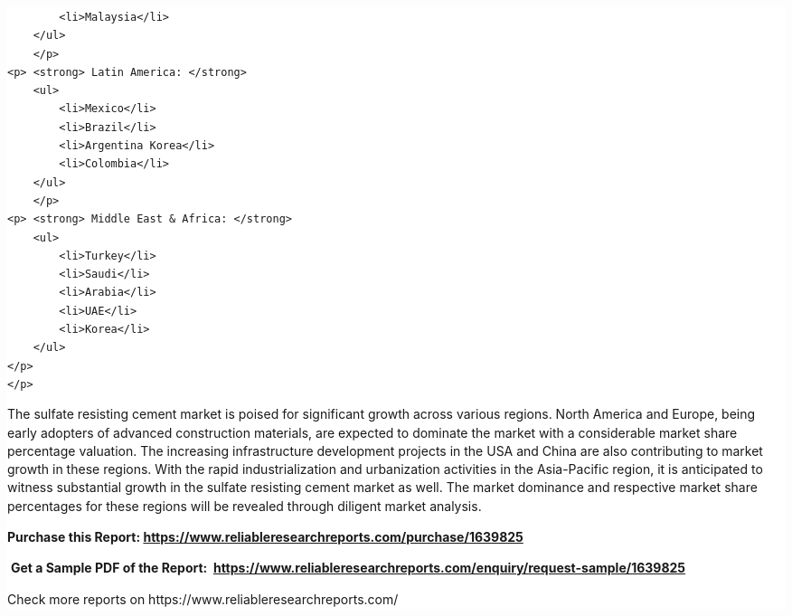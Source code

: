             <li>Malaysia</li>
        </ul>
        </p> 
    <p> <strong> Latin America: </strong>
        <ul>
            <li>Mexico</li>
            <li>Brazil</li>
            <li>Argentina Korea</li>
            <li>Colombia</li>
        </ul>
        </p> 
    <p> <strong> Middle East & Africa: </strong>
        <ul>
            <li>Turkey</li>
            <li>Saudi</li>
            <li>Arabia</li>
            <li>UAE</li>
            <li>Korea</li>
        </ul>
    </p>
    </p>
<p><p>The sulfate resisting cement market is poised for significant growth across various regions. North America and Europe, being early adopters of advanced construction materials, are expected to dominate the market with a considerable market share percentage valuation. The increasing infrastructure development projects in the USA and China are also contributing to market growth in these regions. With the rapid industrialization and urbanization activities in the Asia-Pacific region, it is anticipated to witness substantial growth in the sulfate resisting cement market as well. The market dominance and respective market share percentages for these regions will be revealed through diligent market analysis.</p></p>
<p><strong>Purchase this Report: <a href="https://www.reliableresearchreports.com/purchase/1639825">https://www.reliableresearchreports.com/purchase/1639825</a></strong></p>
<p>&nbsp;<strong>Get a Sample PDF of the Report:&nbsp;&nbsp;<a href="https://www.reliableresearchreports.com/enquiry/request-sample/1639825">https://www.reliableresearchreports.com/enquiry/request-sample/1639825</a></strong></p>
<p><strong></strong></p>
<p>Check more reports on https://www.reliableresearchreports.com/</p>